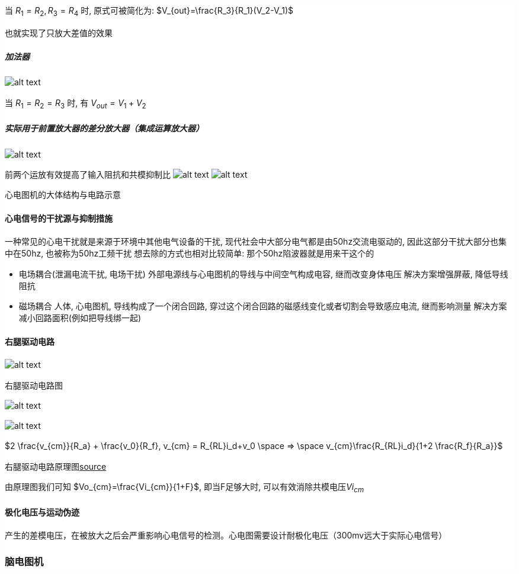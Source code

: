 当 $R_1=R_2, R_3=R_4$ 时, 原式可被简化为: $V_{out}=\frac{R_3}{R_1}(V_2-V_1)$

也就实现了只放大差值的效果

##### 加法器

![alt text](image-16.png)

当 $R_1 = R_2 = R_3$ 时, 有 $V_{out} = V_1 +V_2$

##### 实际用于前置放大器的差分放大器（集成运算放大器）

![alt text](image-3.png)

前两个运放有效提高了输入阻抗和共模抑制比
![alt text](image-4.png)
![alt text](image-5.png)

心电图机的大体结构与电路示意

#### 心电信号的干扰源与抑制措施

一种常见的心电干扰就是来源于环境中其他电气设备的干扰, 现代社会中大部分电气都是由50hz交流电驱动的, 因此这部分干扰大部分也集中在50hz, 也被称为50hz工频干扰
想去除的方式也相对比较简单: 那个50hz陷波器就是用来干这个的

- 电场耦合(泄漏电流干扰, 电场干扰)
  外部电源线与心电图机的导线与中间空气构成电容, 继而改变身体电压
  解决方案增强屏蔽, 降低导线阻抗

- 磁场耦合
  人体, 心电图机, 导线构成了一个闭合回路, 穿过这个闭合回路的磁感线变化或者切割会导致感应电流, 继而影响测量
  解决方案减小回路面积(例如把导线绑一起)

#### 右腿驱动电路

![alt text](image-14.png)

右腿驱动电路图

![alt text](https://pic1.zhimg.com/v2-f1697eb5b62f514182acf6b3d5be0e98_1440w.jpg)

![alt text](image-43.png)

$2 \frac{v_{cm}}{R_a} + \frac{v_0}{R_f}, v_{cm} = R_{RL}i_d+v_0 
\space => \space v_{cm}\frac{R_{RL}i_d}{1+2 \frac{R_f}{R_a}}$

右腿驱动电路原理图[source](https://zhuanlan.zhihu.com/p/450863690)

由原理图我们可知 $Vo_{cm}=\frac{Vi_{cm}}{1+F}$, 即当F足够大时, 可以有效消除共模电压$Vi_{cm}$

#### 极化电压与运动伪迹

产生的差模电压，在被放大之后会严重影响心电信号的检测。心电图需要设计耐极化电压（300mv远大于实际心电信号）

### 脑电图机
